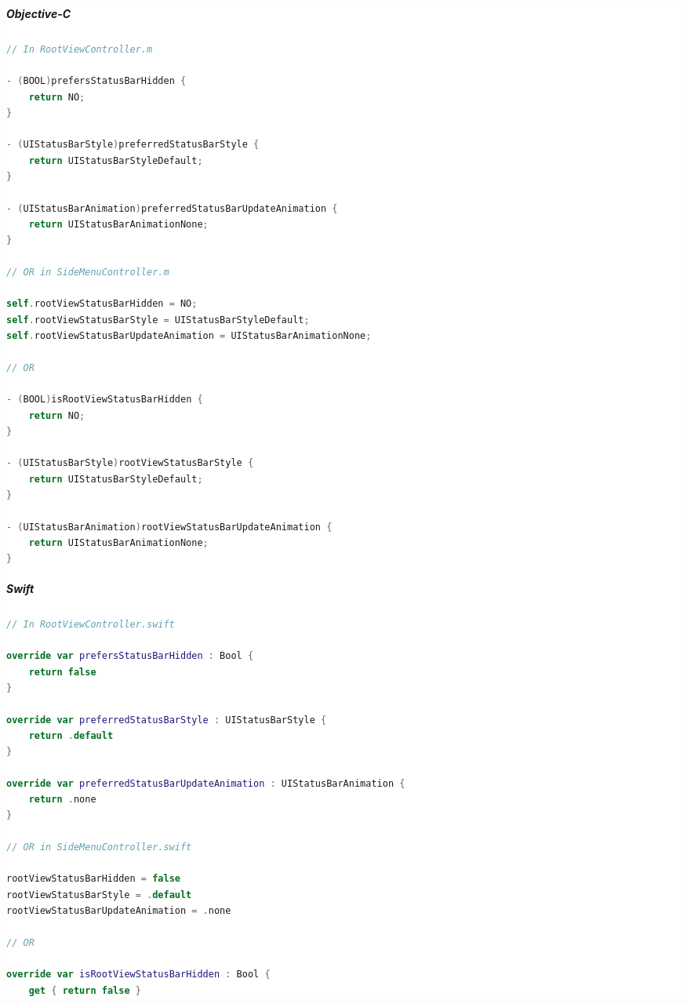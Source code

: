 ##### Objective-C

```objective-c
// In RootViewController.m

- (BOOL)prefersStatusBarHidden {
    return NO;
}

- (UIStatusBarStyle)preferredStatusBarStyle {
    return UIStatusBarStyleDefault;
}

- (UIStatusBarAnimation)preferredStatusBarUpdateAnimation {
    return UIStatusBarAnimationNone;
}

// OR in SideMenuController.m

self.rootViewStatusBarHidden = NO;
self.rootViewStatusBarStyle = UIStatusBarStyleDefault;
self.rootViewStatusBarUpdateAnimation = UIStatusBarAnimationNone;

// OR

- (BOOL)isRootViewStatusBarHidden {
    return NO;
}

- (UIStatusBarStyle)rootViewStatusBarStyle {
    return UIStatusBarStyleDefault;
}

- (UIStatusBarAnimation)rootViewStatusBarUpdateAnimation {
    return UIStatusBarAnimationNone;
}
```

##### Swift

```swift
// In RootViewController.swift

override var prefersStatusBarHidden : Bool {
    return false
}

override var preferredStatusBarStyle : UIStatusBarStyle {
    return .default
}

override var preferredStatusBarUpdateAnimation : UIStatusBarAnimation {
    return .none
}

// OR in SideMenuController.swift

rootViewStatusBarHidden = false
rootViewStatusBarStyle = .default
rootViewStatusBarUpdateAnimation = .none

// OR

override var isRootViewStatusBarHidden : Bool {
    get { return false }
```